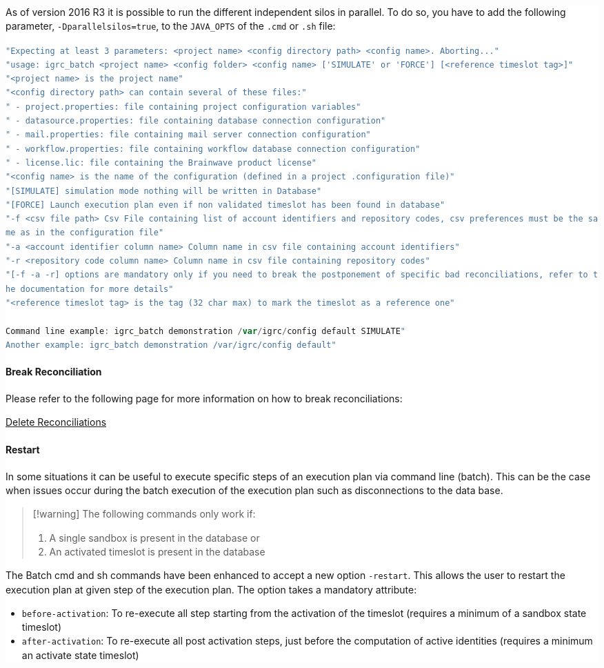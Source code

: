 As of version 2016 R3 it is possible to run the different independent silos in parallel. To do so, you have to add the following parameter, `-Dparallelsilos=true`, to the `JAVA_OPTS` of the `.cmd` or `.sh` file:  

```powershell  
"Expecting at least 3 parameters: <project name> <config directory path> <config name>. Aborting..."
"usage: igrc_batch <project name> <config folder> <config name> ['SIMULATE' or 'FORCE'] [<reference timeslot tag>]"
"<project name> is the project name"
"<config directory path> can contain several of these files:"
" - project.properties: file containing project configuration variables"
" - datasource.properties: file containing database connection configuration"
" - mail.properties: file containing mail server connection configuration"
" - workflow.properties: file containing workflow database connection configuration"
" - license.lic: file containing the Brainwave product license"
"<config name> is the name of the configuration (defined in a project .configuration file)"
"[SIMULATE] simulation mode nothing will be written in Database"
"[FORCE] Launch execution plan even if non validated timeslot has been found in database"
"-f <csv file path> Csv File containing list of account identifiers and repository codes, csv preferences must be the same as in the configuration file"
"-a <account identifier column name> Column name in csv file containing account identifiers"
"-r <repository code column name> Column name in csv file containing repository codes"
"[-f -a -r] options are mandatory only if you need to break the postponement of specific bad reconciliations, refer to the documentation for more details"
"<reference timeslot tag> is the tag (32 char max) to mark the timeslot as a reference one"

Command line example: igrc_batch demonstration /var/igrc/config default SIMULATE"
Another example: igrc_batch demonstration /var/igrc/config default"
```

#### Break Reconciliation

Please refer to the following page for more information on how to break reconciliations:

[Delete Reconciliations](../reconciliation/index#delete-account-reconciliation)

#### Restart

In some situations it can be useful to execute specific steps of an execution plan via command line (batch). This can be the case when issues occur during the batch execution of the execution plan such as disconnections to the data base.  

> [!warning] The following commands only work if:  
>
> 1. A single sandbox is present in the database or
> 2. An activated timeslot is present in the database

The Batch cmd and sh commands have been enhanced to accept a new option `-restart`. This allows the user to restart the execution plan at given step of the execution plan. The option takes a mandatory attribute:  

- `before-activation`: To re-execute all step starting from the activation of the timeslot (requires a minimum of a sandbox state timeslot)
- `after-activation`: To re-execute all post activation steps, just before the computation of active identities (requires a minimum an activate state timeslot)
